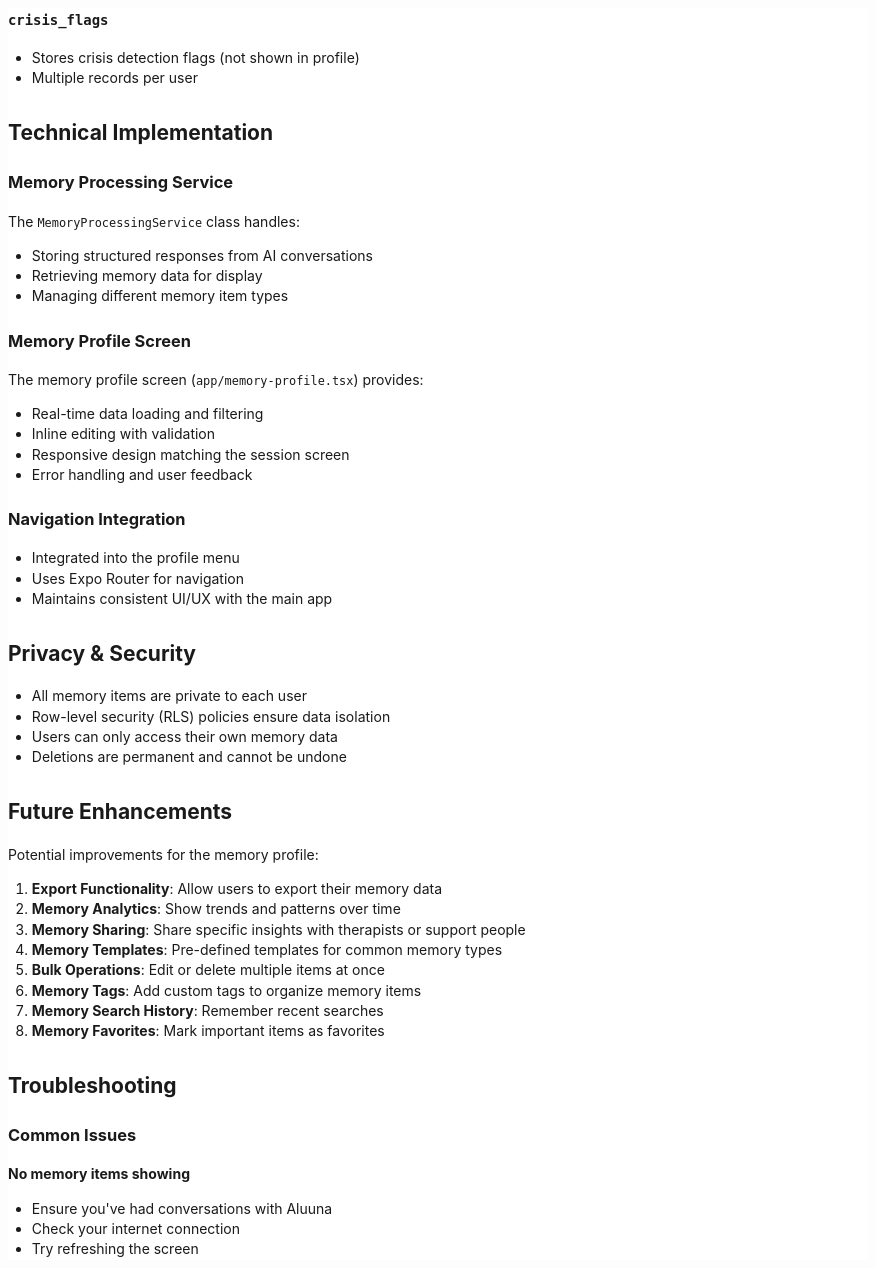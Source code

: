 ### `crisis_flags`
- Stores crisis detection flags (not shown in profile)
- Multiple records per user

## Technical Implementation

### Memory Processing Service
The `MemoryProcessingService` class handles:
- Storing structured responses from AI conversations
- Retrieving memory data for display
- Managing different memory item types

### Memory Profile Screen
The memory profile screen (`app/memory-profile.tsx`) provides:
- Real-time data loading and filtering
- Inline editing with validation
- Responsive design matching the session screen
- Error handling and user feedback

### Navigation Integration
- Integrated into the profile menu
- Uses Expo Router for navigation
- Maintains consistent UI/UX with the main app

## Privacy & Security

- All memory items are private to each user
- Row-level security (RLS) policies ensure data isolation
- Users can only access their own memory data
- Deletions are permanent and cannot be undone

## Future Enhancements

Potential improvements for the memory profile:

1. **Export Functionality**: Allow users to export their memory data
2. **Memory Analytics**: Show trends and patterns over time
3. **Memory Sharing**: Share specific insights with therapists or support people
4. **Memory Templates**: Pre-defined templates for common memory types
5. **Bulk Operations**: Edit or delete multiple items at once
6. **Memory Tags**: Add custom tags to organize memory items
7. **Memory Search History**: Remember recent searches
8. **Memory Favorites**: Mark important items as favorites

## Troubleshooting

### Common Issues

**No memory items showing**
- Ensure you've had conversations with Aluuna
- Check your internet connection
- Try refreshing the screen
